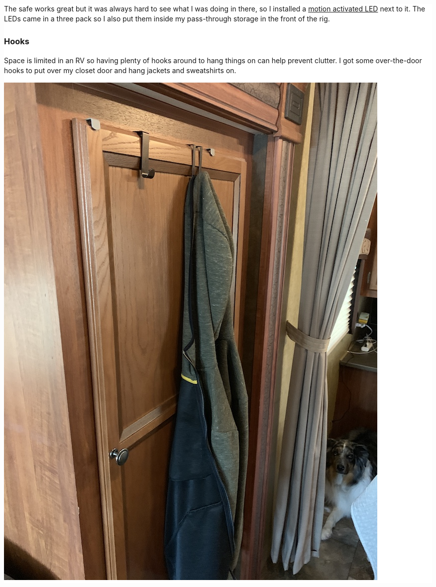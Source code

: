 <p>The safe works great but it was always hard to see what I was doing in there, so I installed a <a href="https://www.amazon.com/gp/product/B010Y1U1JO" target="_blank">motion activated LED</a> next to it. The LEDs came in a three pack so I also put them inside my pass-through storage in the front of the rig.</p>


<h3>Hooks</h3>

<p>Space is limited in an RV so having plenty of hooks around to hang things on can help prevent clutter. I got some over-the-door hooks to put over my closet door and hang jackets and sweatshirts on.</p> 

<img src="/assets/img/articles/gear-mods/hooks1.jpg">
